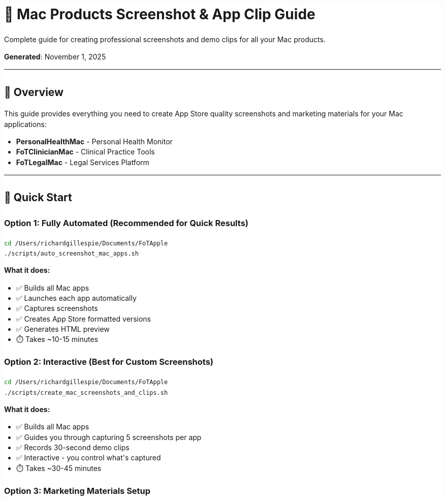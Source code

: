 # 📱 Mac Products Screenshot & App Clip Guide

Complete guide for creating professional screenshots and demo clips for all your Mac products.

**Generated**: November 1, 2025

---

## 🎯 Overview

This guide provides everything you need to create App Store quality screenshots and marketing materials for your Mac applications:

- **PersonalHealthMac** - Personal Health Monitor
- **FoTClinicianMac** - Clinical Practice Tools
- **FoTLegalMac** - Legal Services Platform

---

## 🚀 Quick Start

### Option 1: Fully Automated (Recommended for Quick Results)

```bash
cd /Users/richardgillespie/Documents/FoTApple
./scripts/auto_screenshot_mac_apps.sh
```

**What it does:**
- ✅ Builds all Mac apps
- ✅ Launches each app automatically
- ✅ Captures screenshots
- ✅ Creates App Store formatted versions
- ✅ Generates HTML preview
- ⏱️ Takes ~10-15 minutes

### Option 2: Interactive (Best for Custom Screenshots)

```bash
cd /Users/richardgillespie/Documents/FoTApple
./scripts/create_mac_screenshots_and_clips.sh
```

**What it does:**
- ✅ Builds all Mac apps
- ✅ Guides you through capturing 5 screenshots per app
- ✅ Records 30-second demo clips
- ✅ Interactive - you control what's captured
- ⏱️ Takes ~30-45 minutes

### Option 3: Marketing Materials Setup
